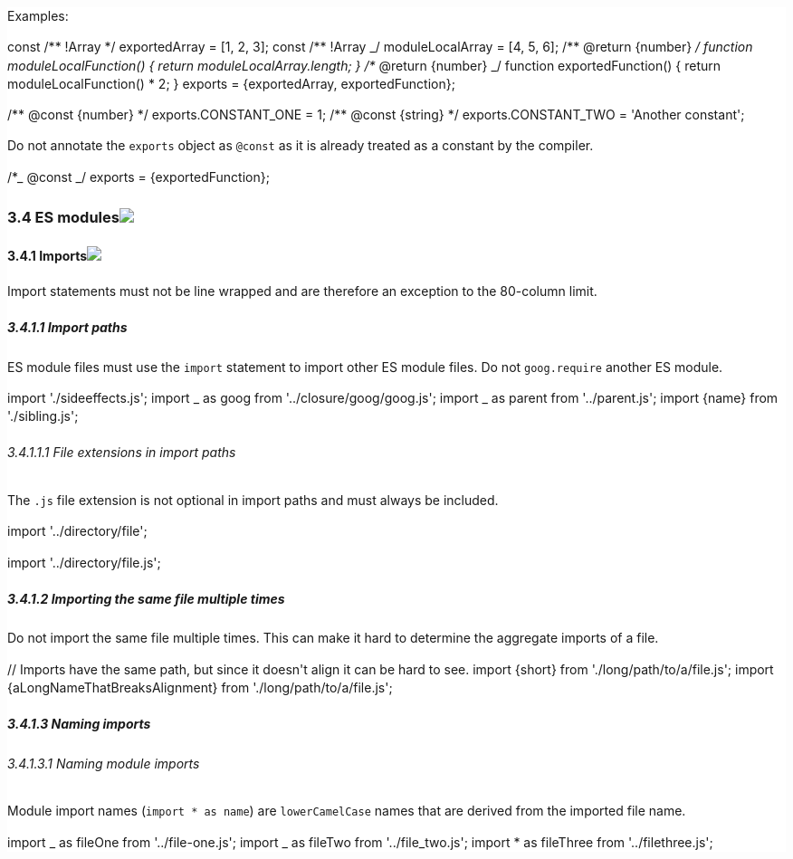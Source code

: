 Examples:

const /** !Array<number> \*/ exportedArray = [1, 2, 3]; const /** !Array<number> _/ moduleLocalArray = [4, 5, 6]; /\*\* @return {number} _/ function moduleLocalFunction() { return moduleLocalArray.length; } /\*_ @return {number} _/ function exportedFunction() { return moduleLocalFunction() \* 2; } exports = {exportedArray, exportedFunction};

/** @const {number} \*/ exports.CONSTANT_ONE = 1; /** @const {string} \*/ exports.CONSTANT_TWO = 'Another constant';

Do not annotate the `exports` object as `@const` as it is already treated as a constant by the compiler.

/\*_ @const _/ exports = {exportedFunction};

### 3.4 ES modules[![](https://google.github.io/styleguide/include/link.png)](https://google.github.io/styleguide/jsguide.html#file-es-modules)

#### 3.4.1 Imports[![](https://google.github.io/styleguide/include/link.png)](https://google.github.io/styleguide/jsguide.html#es-module-imports)

Import statements must not be line wrapped and are therefore an exception to the 80-column limit.

##### 3.4.1.1 Import paths

ES module files must use the `import` statement to import other ES module files. Do not `goog.require` another ES module.

import './sideeffects.js'; import _ as goog from '../closure/goog/goog.js'; import _ as parent from '../parent.js'; import {name} from './sibling.js';

###### 3.4.1.1.1 File extensions in import paths

The `.js` file extension is not optional in import paths and must always be included.

import '../directory/file';

import '../directory/file.js';

##### 3.4.1.2 Importing the same file multiple times

Do not import the same file multiple times. This can make it hard to determine the aggregate imports of a file.

// Imports have the same path, but since it doesn't align it can be hard to see. import {short} from './long/path/to/a/file.js'; import {aLongNameThatBreaksAlignment} from './long/path/to/a/file.js';

##### 3.4.1.3 Naming imports

###### 3.4.1.3.1 Naming module imports

Module import names (`import * as name`) are `lowerCamelCase` names that are derived from the imported file name.

import _ as fileOne from '../file-one.js'; import _ as fileTwo from '../file_two.js'; import \* as fileThree from '../filethree.js';
